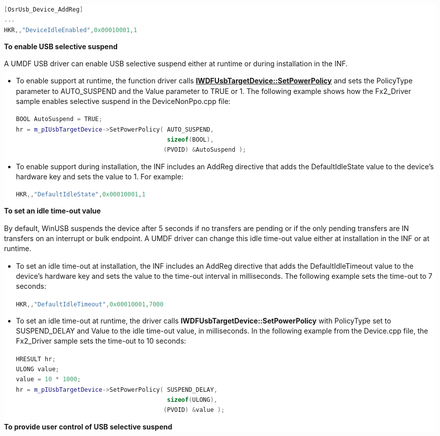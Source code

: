 ```cpp
[OsrUsb_Device_AddReg]
...
HKR,,"DeviceIdleEnabled",0x00010001,1
```

**To enable USB selective suspend**

A UMDF USB driver can enable USB selective suspend either at runtime or during installation in the INF.

-   To enable support at runtime, the function driver calls [**IWDFUsbTargetDevice::SetPowerPolicy**](https://docs.microsoft.com/windows-hardware/drivers/ddi/wudfusb/nf-wudfusb-iwdfusbtargetdevice-setpowerpolicy) and sets the PolicyType parameter to AUTO\_SUSPEND and the Value parameter to TRUE or 1. The following example shows how the Fx2\_Driver sample enables selective suspend in the DeviceNonPpo.cpp file:
    ```cpp
    BOOL AutoSuspend = TRUE;
    hr = m_pIUsbTargetDevice->SetPowerPolicy( AUTO_SUSPEND,
                                              sizeof(BOOL),
                                             (PVOID) &AutoSuspend );
    ```

-   To enable support during installation, the INF includes an AddReg directive that adds the DefaultIdleState value to the device’s hardware key and sets the value to 1. For example:
    ```cpp
    HKR,,"DefaultIdleState",0x00010001,1
    ```

**To set an idle time-out value**

By default, WinUSB suspends the device after 5 seconds if no transfers are pending or if the only pending transfers are IN transfers on an interrupt or bulk endpoint. A UMDF driver can change this idle time-out value either at installation in the INF or at runtime.

-   To set an idle time-out at installation, the INF includes an AddReg directive that adds the DefaultIdleTimeout value to the device’s hardware key and sets the value to the time-out interval in milliseconds. The following example sets the time-out to 7 seconds:
    ```cpp
    HKR,,"DefaultIdleTimeout",0x00010001,7000
    ```

-   To set an idle time-out at runtime, the driver calls **IWDFUsbTargetDevice::SetPowerPolicy** with PolicyType set to SUSPEND\_DELAY and Value to the idle time-out value, in milliseconds. In the following example from the Device.cpp file, the Fx2\_Driver sample sets the time-out to 10 seconds:
    ```cpp
    HRESULT hr;
    ULONG value;
    value = 10 * 1000;
    hr = m_pIUsbTargetDevice->SetPowerPolicy( SUSPEND_DELAY,
                                              sizeof(ULONG),
                                             (PVOID) &value );
    ```

**To provide user control of USB selective suspend**
